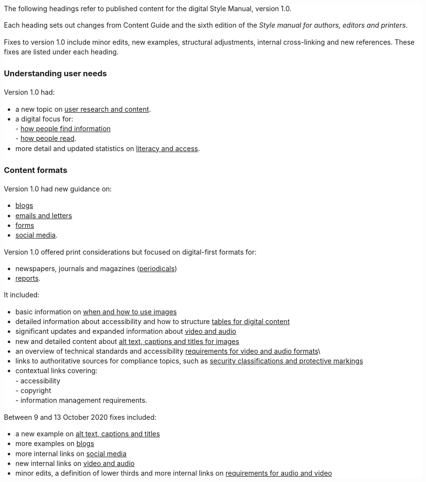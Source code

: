The following headings refer to published content for the digital Style Manual, version 1.0.

Each heading sets out changes from Content Guide and the sixth edition of the _Style manual for authors, editors and printers_.

Fixes to version 1.0 include minor edits, new examples, structural adjustments, internal cross-linking and new references. These fixes are listed under each heading.

### Understanding user needs

Version 1.0 had:

*   a new topic on [user research and content](/node/76).
*   a digital focus for:  
    \- [how people find information](/node/74)  
    \- [how people read](/node/60).
*   more detail and updated statistics on [literacy and access](/node/62).

### Content formats

Version 1.0 had new guidance on:

*   [blogs](/node/44)
*   [emails and letters](/node/50)
*   [forms](/node/177)
*   [social media](/node/43).

Version 1.0 offered print considerations but focused on digital-first formats for:

*   newspapers, journals and magazines ([periodicals](/node/57))
*   [reports](/node/47).

It included:

*   basic information on [when and how to use images](/node/46)
*   detailed information about accessibility and how to structure [tables for digital content](/node/45)
*   significant updates and expanded information about [video and audio](/node/42)
*   new and detailed content about [alt text, captions and titles for images](/node/49)
*   an overview of technical standards and accessibility [requirements for video and audio formats](/node/41)\\
*   links to authoritative sources for compliance topics, such as [security classifications and protective markings](/node/93)
*   contextual links covering:  
    \- accessibility  
    \- copyright  
    \- information management requirements.

Between 9 and 13 October 2020 fixes included:

*   a new example on [alt text, captions and titles](/node/49)
*   more examples on [blogs](/node/44)
*   more internal links on [social media](/node/43)
*   new internal links on [video and audio](/node/42)
*   minor edits, a definition of lower thirds and more internal links on [requirements for audio and video](/node/41)
